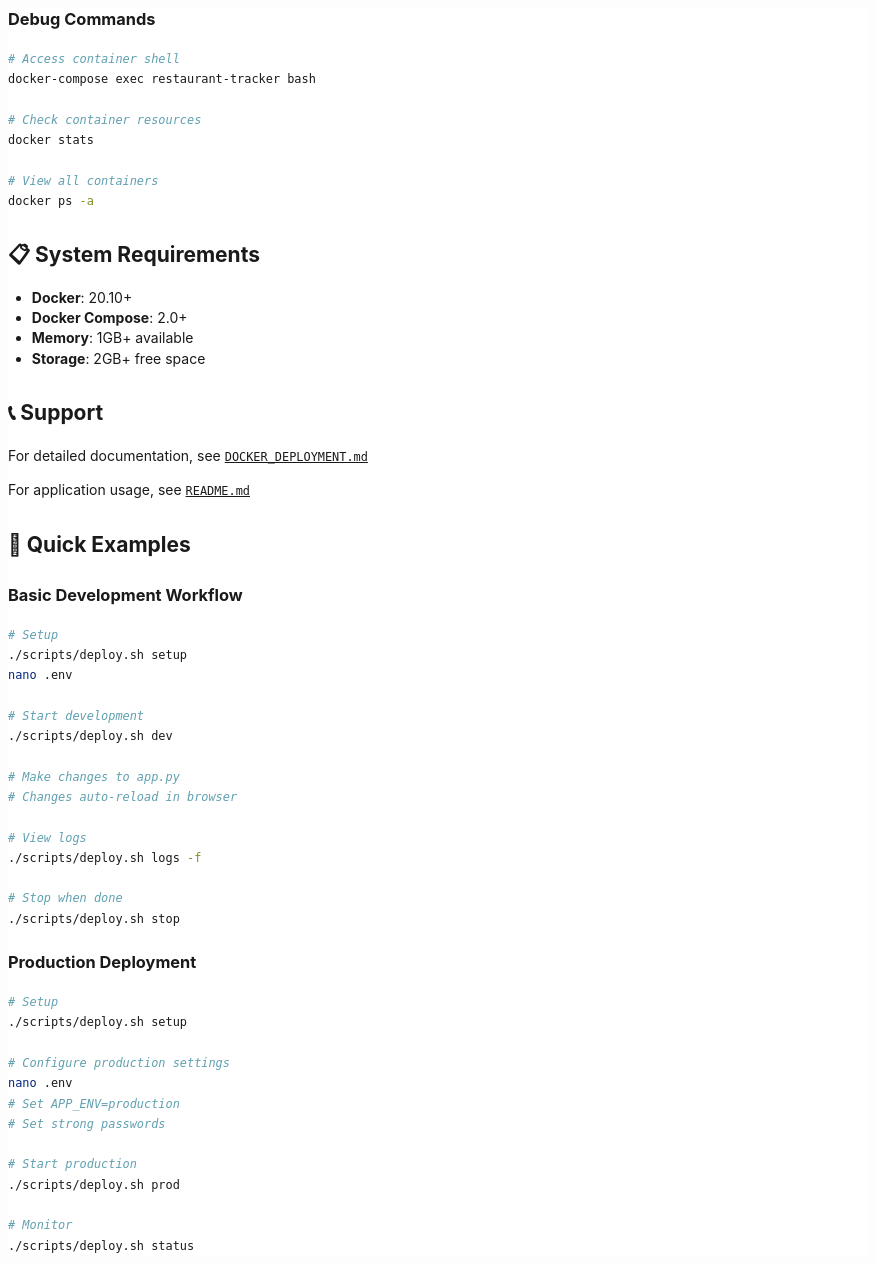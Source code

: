 ### Debug Commands

```bash
# Access container shell
docker-compose exec restaurant-tracker bash

# Check container resources
docker stats

# View all containers
docker ps -a
```

## 📋 System Requirements

- **Docker**: 20.10+
- **Docker Compose**: 2.0+
- **Memory**: 1GB+ available
- **Storage**: 2GB+ free space

## 📞 Support

For detailed documentation, see [`DOCKER_DEPLOYMENT.md`](DOCKER_DEPLOYMENT.md)

For application usage, see [`README.md`](README.md)

## 🎯 Quick Examples

### Basic Development Workflow
```bash
# Setup
./scripts/deploy.sh setup
nano .env

# Start development
./scripts/deploy.sh dev

# Make changes to app.py
# Changes auto-reload in browser

# View logs
./scripts/deploy.sh logs -f

# Stop when done
./scripts/deploy.sh stop
```

### Production Deployment
```bash
# Setup
./scripts/deploy.sh setup

# Configure production settings
nano .env
# Set APP_ENV=production
# Set strong passwords

# Start production
./scripts/deploy.sh prod

# Monitor
./scripts/deploy.sh status

```